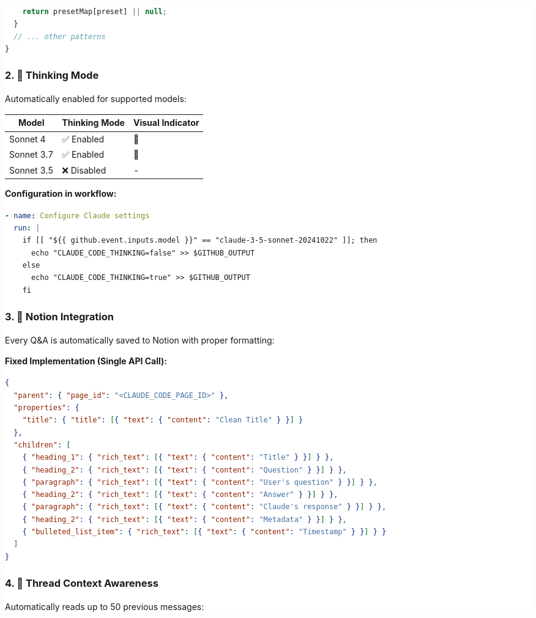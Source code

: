```typescript
    return presetMap[preset] || null;
  }
  // ... other patterns
}
```

### 2. 💭 Thinking Mode
Automatically enabled for supported models:

| Model | Thinking Mode | Visual Indicator |
|-------|--------------|------------------|
| Sonnet 4 | ✅ Enabled | 🧠 |
| Sonnet 3.7 | ✅ Enabled | 🧠 |
| Sonnet 3.5 | ❌ Disabled | - |

**Configuration in workflow:**
```yaml
- name: Configure Claude settings
  run: |
    if [[ "${{ github.event.inputs.model }}" == "claude-3-5-sonnet-20241022" ]]; then
      echo "CLAUDE_CODE_THINKING=false" >> $GITHUB_OUTPUT
    else
      echo "CLAUDE_CODE_THINKING=true" >> $GITHUB_OUTPUT
    fi
```

### 3. 📝 Notion Integration
Every Q&A is automatically saved to Notion with proper formatting:

**Fixed Implementation (Single API Call):**
```json
{
  "parent": { "page_id": "<CLAUDE_CODE_PAGE_ID>" },
  "properties": {
    "title": { "title": [{ "text": { "content": "Clean Title" } }] }
  },
  "children": [
    { "heading_1": { "rich_text": [{ "text": { "content": "Title" } }] } },
    { "heading_2": { "rich_text": [{ "text": { "content": "Question" } }] } },
    { "paragraph": { "rich_text": [{ "text": { "content": "User's question" } }] } },
    { "heading_2": { "rich_text": [{ "text": { "content": "Answer" } }] } },
    { "paragraph": { "rich_text": [{ "text": { "content": "Claude's response" } }] } },
    { "heading_2": { "rich_text": [{ "text": { "content": "Metadata" } }] } },
    { "bulleted_list_item": { "rich_text": [{ "text": { "content": "Timestamp" } }] } }
  ]
}
```

### 4. 🧵 Thread Context Awareness
Automatically reads up to 50 previous messages:
